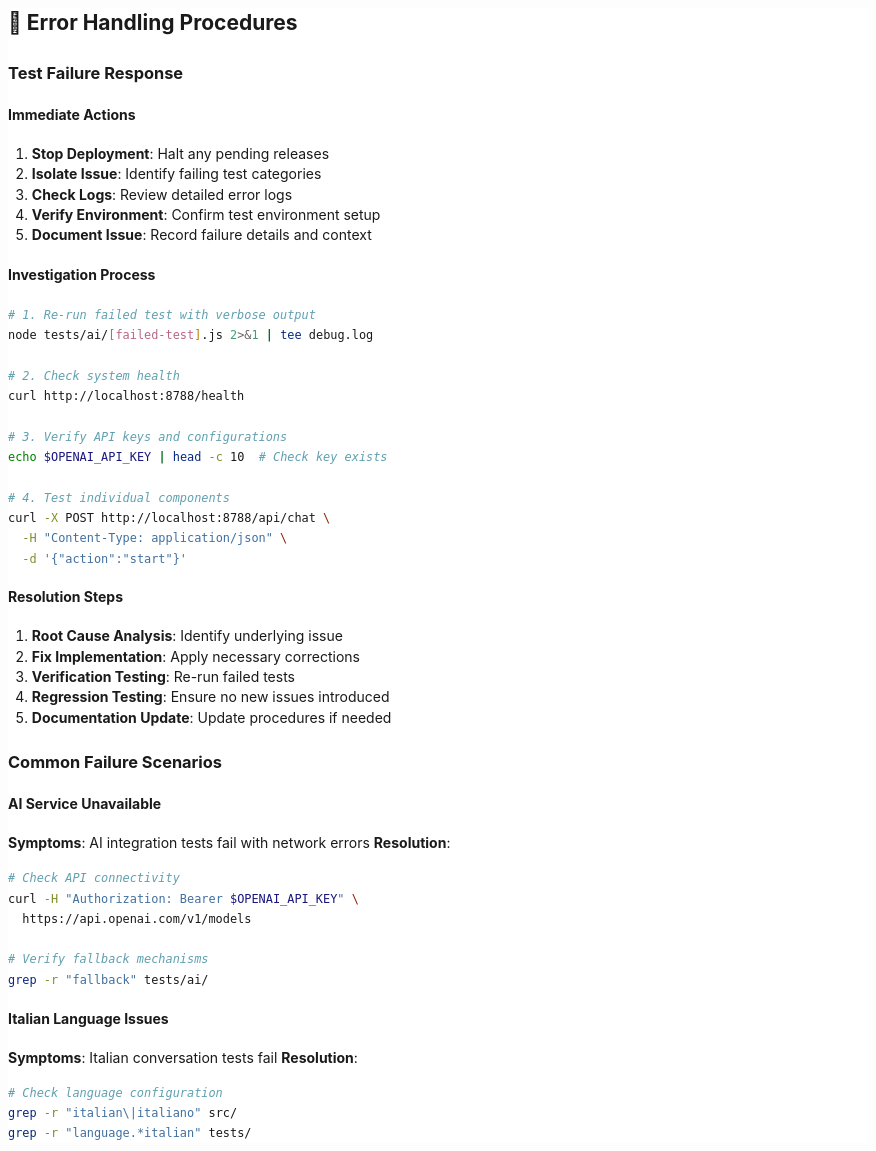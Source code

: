 
## 🚨 Error Handling Procedures

### Test Failure Response

#### Immediate Actions
1. **Stop Deployment**: Halt any pending releases
2. **Isolate Issue**: Identify failing test categories  
3. **Check Logs**: Review detailed error logs
4. **Verify Environment**: Confirm test environment setup
5. **Document Issue**: Record failure details and context

#### Investigation Process
```bash
# 1. Re-run failed test with verbose output
node tests/ai/[failed-test].js 2>&1 | tee debug.log

# 2. Check system health
curl http://localhost:8788/health

# 3. Verify API keys and configurations
echo $OPENAI_API_KEY | head -c 10  # Check key exists

# 4. Test individual components
curl -X POST http://localhost:8788/api/chat \
  -H "Content-Type: application/json" \
  -d '{"action":"start"}'
```

#### Resolution Steps
1. **Root Cause Analysis**: Identify underlying issue
2. **Fix Implementation**: Apply necessary corrections
3. **Verification Testing**: Re-run failed tests
4. **Regression Testing**: Ensure no new issues introduced
5. **Documentation Update**: Update procedures if needed

### Common Failure Scenarios

#### AI Service Unavailable
**Symptoms**: AI integration tests fail with network errors
**Resolution**:
```bash
# Check API connectivity
curl -H "Authorization: Bearer $OPENAI_API_KEY" \
  https://api.openai.com/v1/models

# Verify fallback mechanisms
grep -r "fallback" tests/ai/
```

#### Italian Language Issues
**Symptoms**: Italian conversation tests fail
**Resolution**:
```bash
# Check language configuration
grep -r "italian\|italiano" src/
grep -r "language.*italian" tests/
```
